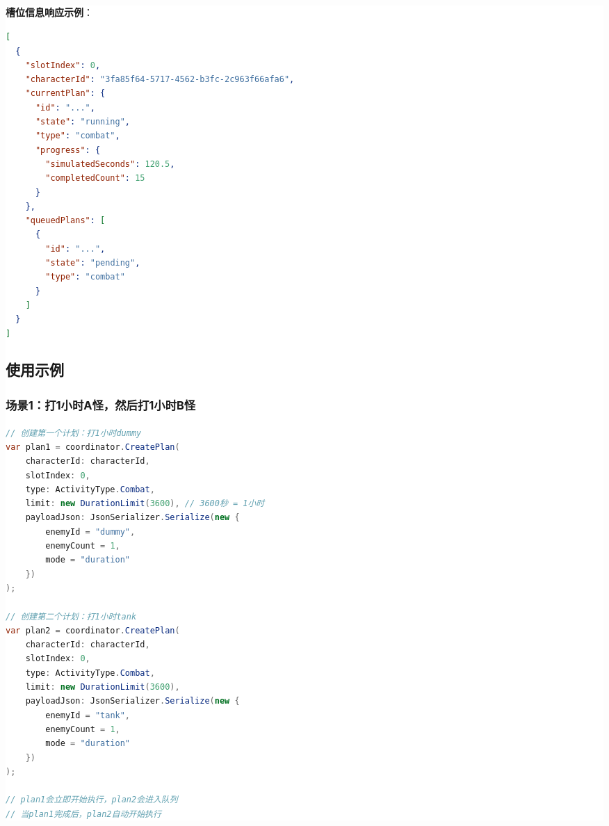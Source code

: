 **槽位信息响应示例**：

```json
[
  {
    "slotIndex": 0,
    "characterId": "3fa85f64-5717-4562-b3fc-2c963f66afa6",
    "currentPlan": {
      "id": "...",
      "state": "running",
      "type": "combat",
      "progress": {
        "simulatedSeconds": 120.5,
        "completedCount": 15
      }
    },
    "queuedPlans": [
      {
        "id": "...",
        "state": "pending",
        "type": "combat"
      }
    ]
  }
]
```

## 使用示例

### 场景1：打1小时A怪，然后打1小时B怪

```csharp
// 创建第一个计划：打1小时dummy
var plan1 = coordinator.CreatePlan(
    characterId: characterId,
    slotIndex: 0,
    type: ActivityType.Combat,
    limit: new DurationLimit(3600), // 3600秒 = 1小时
    payloadJson: JsonSerializer.Serialize(new {
        enemyId = "dummy",
        enemyCount = 1,
        mode = "duration"
    })
);

// 创建第二个计划：打1小时tank
var plan2 = coordinator.CreatePlan(
    characterId: characterId,
    slotIndex: 0,
    type: ActivityType.Combat,
    limit: new DurationLimit(3600),
    payloadJson: JsonSerializer.Serialize(new {
        enemyId = "tank",
        enemyCount = 1,
        mode = "duration"
    })
);

// plan1会立即开始执行，plan2会进入队列
// 当plan1完成后，plan2自动开始执行
```
